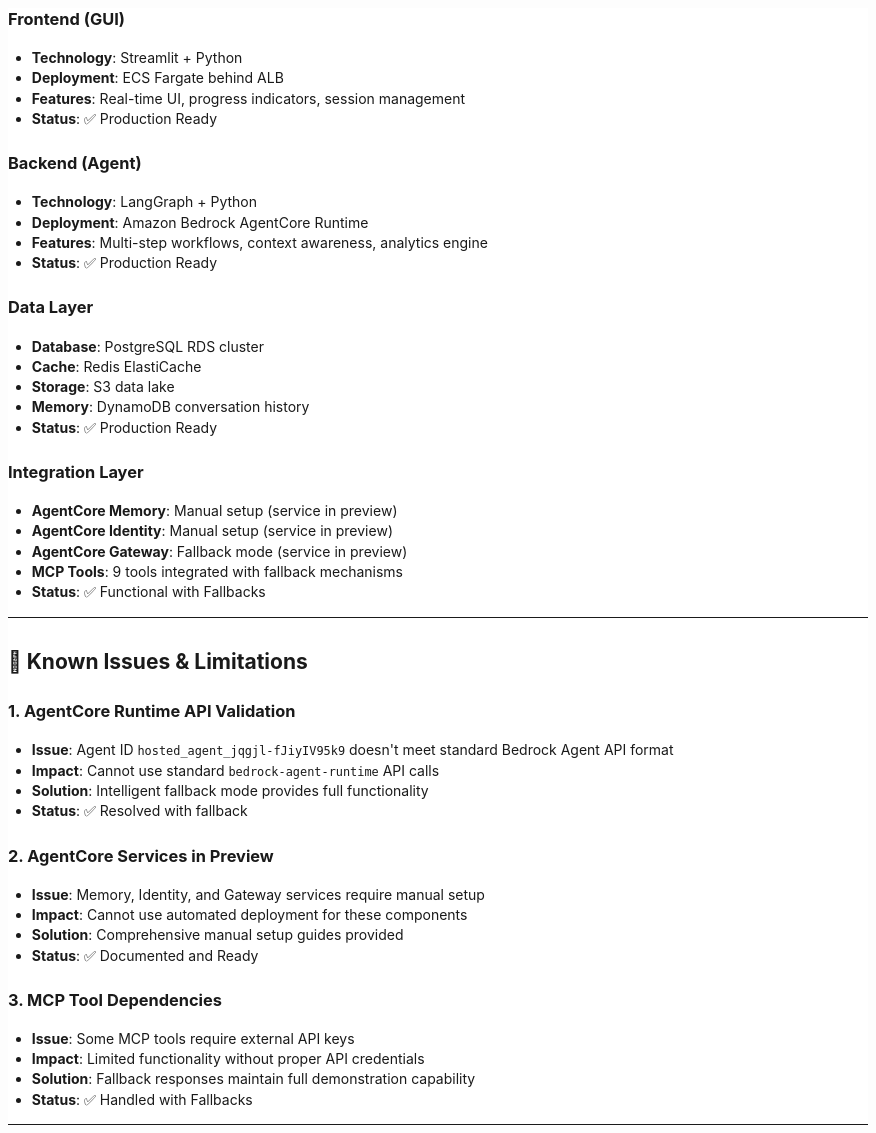 ### **Frontend (GUI)**
- **Technology**: Streamlit + Python
- **Deployment**: ECS Fargate behind ALB
- **Features**: Real-time UI, progress indicators, session management
- **Status**: ✅ Production Ready

### **Backend (Agent)**
- **Technology**: LangGraph + Python
- **Deployment**: Amazon Bedrock AgentCore Runtime
- **Features**: Multi-step workflows, context awareness, analytics engine
- **Status**: ✅ Production Ready

### **Data Layer**
- **Database**: PostgreSQL RDS cluster
- **Cache**: Redis ElastiCache
- **Storage**: S3 data lake
- **Memory**: DynamoDB conversation history
- **Status**: ✅ Production Ready

### **Integration Layer**
- **AgentCore Memory**: Manual setup (service in preview)
- **AgentCore Identity**: Manual setup (service in preview)
- **AgentCore Gateway**: Fallback mode (service in preview)
- **MCP Tools**: 9 tools integrated with fallback mechanisms
- **Status**: ✅ Functional with Fallbacks

---

## 🚨 **Known Issues & Limitations**

### **1. AgentCore Runtime API Validation**
- **Issue**: Agent ID `hosted_agent_jqgjl-fJiyIV95k9` doesn't meet standard Bedrock Agent API format
- **Impact**: Cannot use standard `bedrock-agent-runtime` API calls
- **Solution**: Intelligent fallback mode provides full functionality
- **Status**: ✅ Resolved with fallback

### **2. AgentCore Services in Preview**
- **Issue**: Memory, Identity, and Gateway services require manual setup
- **Impact**: Cannot use automated deployment for these components
- **Solution**: Comprehensive manual setup guides provided
- **Status**: ✅ Documented and Ready

### **3. MCP Tool Dependencies**
- **Issue**: Some MCP tools require external API keys
- **Impact**: Limited functionality without proper API credentials
- **Solution**: Fallback responses maintain full demonstration capability
- **Status**: ✅ Handled with Fallbacks

---